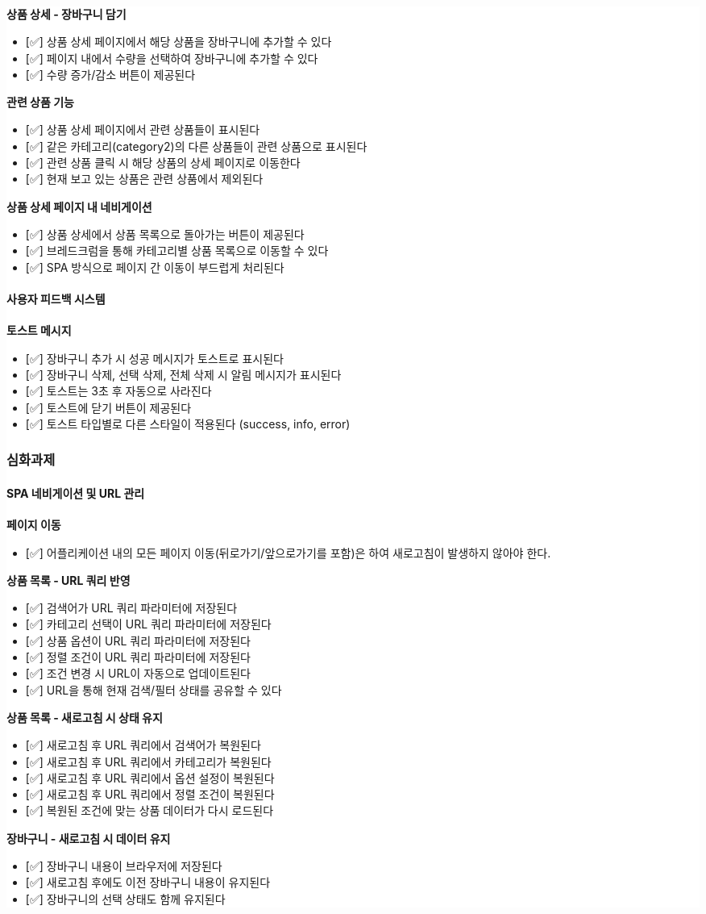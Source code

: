 **상품 상세 - 장바구니 담기**

- [✅] 상품 상세 페이지에서 해당 상품을 장바구니에 추가할 수 있다
- [✅] 페이지 내에서 수량을 선택하여 장바구니에 추가할 수 있다
- [✅] 수량 증가/감소 버튼이 제공된다

**관련 상품 기능**

- [✅] 상품 상세 페이지에서 관련 상품들이 표시된다
- [✅] 같은 카테고리(category2)의 다른 상품들이 관련 상품으로 표시된다
- [✅] 관련 상품 클릭 시 해당 상품의 상세 페이지로 이동한다
- [✅] 현재 보고 있는 상품은 관련 상품에서 제외된다

**상품 상세 페이지 내 네비게이션**

- [✅] 상품 상세에서 상품 목록으로 돌아가는 버튼이 제공된다
- [✅] 브레드크럼을 통해 카테고리별 상품 목록으로 이동할 수 있다
- [✅] SPA 방식으로 페이지 간 이동이 부드럽게 처리된다

#### 사용자 피드백 시스템

**토스트 메시지**

- [✅] 장바구니 추가 시 성공 메시지가 토스트로 표시된다
- [✅] 장바구니 삭제, 선택 삭제, 전체 삭제 시 알림 메시지가 표시된다
- [✅] 토스트는 3초 후 자동으로 사라진다
- [✅] 토스트에 닫기 버튼이 제공된다
- [✅] 토스트 타입별로 다른 스타일이 적용된다 (success, info, error)

### 심화과제

#### SPA 네비게이션 및 URL 관리

**페이지 이동**

- [✅] 어플리케이션 내의 모든 페이지 이동(뒤로가기/앞으로가기를 포함)은 하여 새로고침이 발생하지 않아야 한다.

**상품 목록 - URL 쿼리 반영**

- [✅] 검색어가 URL 쿼리 파라미터에 저장된다
- [✅] 카테고리 선택이 URL 쿼리 파라미터에 저장된다
- [✅] 상품 옵션이 URL 쿼리 파라미터에 저장된다
- [✅] 정렬 조건이 URL 쿼리 파라미터에 저장된다
- [✅] 조건 변경 시 URL이 자동으로 업데이트된다
- [✅] URL을 통해 현재 검색/필터 상태를 공유할 수 있다

**상품 목록 - 새로고침 시 상태 유지**

- [✅] 새로고침 후 URL 쿼리에서 검색어가 복원된다
- [✅] 새로고침 후 URL 쿼리에서 카테고리가 복원된다
- [✅] 새로고침 후 URL 쿼리에서 옵션 설정이 복원된다
- [✅] 새로고침 후 URL 쿼리에서 정렬 조건이 복원된다
- [✅] 복원된 조건에 맞는 상품 데이터가 다시 로드된다

**장바구니 - 새로고침 시 데이터 유지**

- [✅] 장바구니 내용이 브라우저에 저장된다
- [✅] 새로고침 후에도 이전 장바구니 내용이 유지된다
- [✅] 장바구니의 선택 상태도 함께 유지된다
